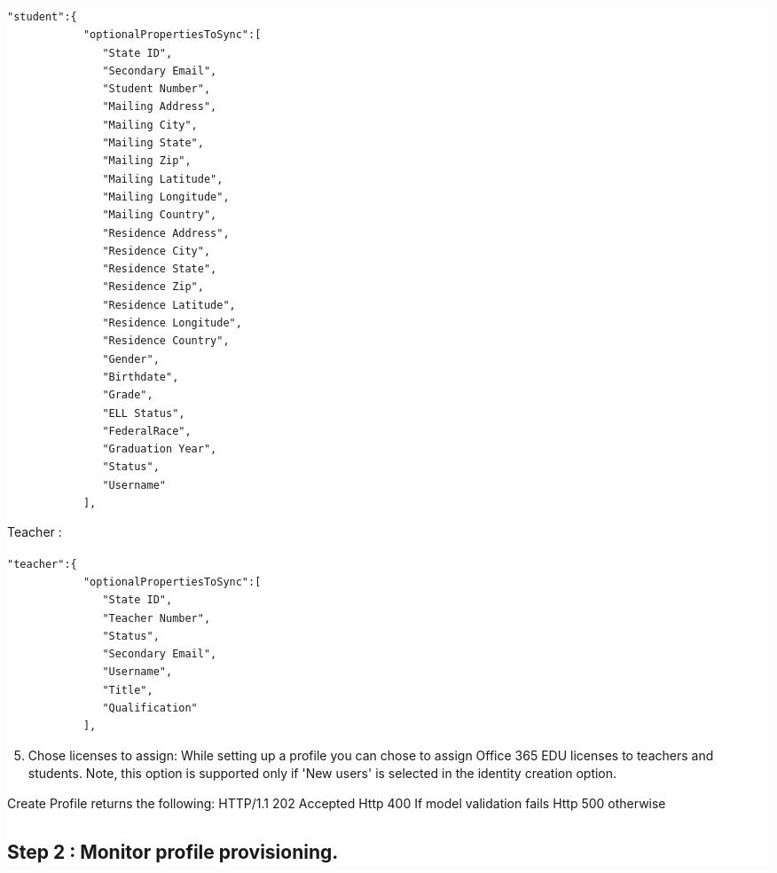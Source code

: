     "student":{  
                "optionalPropertiesToSync":[  
                   "State ID",
                   "Secondary Email",
                   "Student Number",
                   "Mailing Address",
                   "Mailing City",
                   "Mailing State",
                   "Mailing Zip",
                   "Mailing Latitude",
                   "Mailing Longitude",
                   "Mailing Country",
                   "Residence Address",
                   "Residence City",
                   "Residence State",
                   "Residence Zip",
                   "Residence Latitude",
                   "Residence Longitude",
                   "Residence Country",
                   "Gender",
                   "Birthdate",
                   "Grade",
                   "ELL Status",
                   "FederalRace",
                   "Graduation Year",
                   "Status",
                   "Username"
                ],
Teacher :

    "teacher":{  
                "optionalPropertiesToSync":[  
                   "State ID",
                   "Teacher Number",
                   "Status",
                   "Secondary Email",
                   "Username",
                   "Title",
                   "Qualification"
                ],

5. Chose licenses to assign:
While setting up a profile you can chose to assign Office 365 EDU licenses to teachers and students.  Note, this option is supported only if 'New users' is selected in the identity creation option.

Create Profile returns the following:
            HTTP/1.1 202 Accepted
            Http 400 If model validation fails
            Http 500 otherwise


## Step 2 : Monitor profile provisioning.
